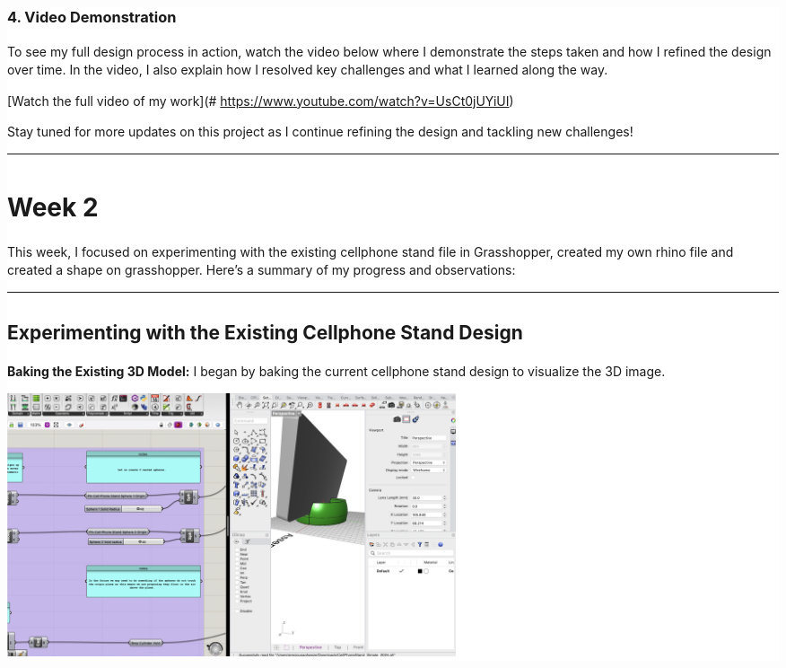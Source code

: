 

### 4. Video Demonstration
To see my full design process in action, watch the video below where I demonstrate the steps taken and how I refined the design over time. In the video, I also explain how I resolved key challenges and what I learned along the way.

[Watch the full video of my work](# https://www.youtube.com/watch?v=UsCt0jUYiUI) 


Stay tuned for more updates on this project as I continue refining the design and tackling new challenges!

---

# Week 2 # 

This week, I focused on experimenting with the existing cellphone stand file in Grasshopper, created my own rhino file and created a shape on grasshopper. Here’s a summary of my progress and observations:

---

## Experimenting with the Existing Cellphone Stand Design ## 

**Baking the Existing 3D Model:**
I began by baking the current cellphone stand design to visualize the 3D image. 

<img width="500" alt="rhino" src="assets/Image 1.png">
